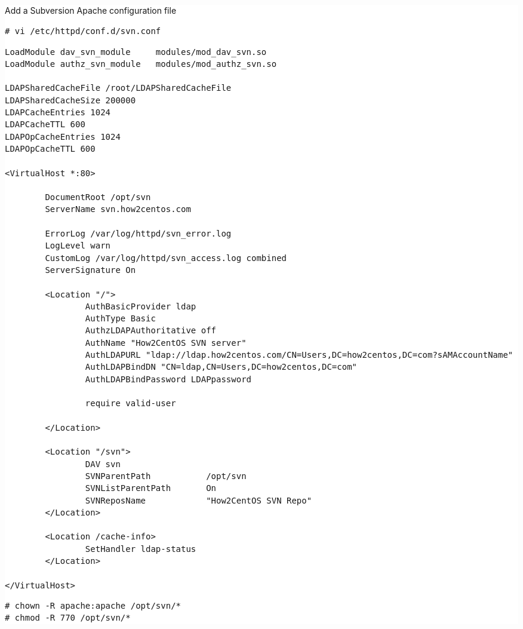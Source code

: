 Add a Subversion Apache configuration file

<pre class="toolbar:2 nums:false nums-toggle:false theme:github font:droid-sans-mono whitespace-before:1 whitespace-after:1 lang:default decode:true"># vi /etc/httpd/conf.d/svn.conf
</pre>

<pre class="theme:github font:droid-sans-mono lang:vim decode:true" >LoadModule dav_svn_module     modules/mod_dav_svn.so
LoadModule authz_svn_module   modules/mod_authz_svn.so

LDAPSharedCacheFile /root/LDAPSharedCacheFile
LDAPSharedCacheSize 200000
LDAPCacheEntries 1024
LDAPCacheTTL 600
LDAPOpCacheEntries 1024
LDAPOpCacheTTL 600

&lt;VirtualHost *:80>

        DocumentRoot /opt/svn
        ServerName svn.how2centos.com

        ErrorLog /var/log/httpd/svn_error.log
        LogLevel warn
        CustomLog /var/log/httpd/svn_access.log combined
        ServerSignature On

        &lt;Location "/">
                AuthBasicProvider ldap
                AuthType Basic
                AuthzLDAPAuthoritative off
                AuthName "How2CentOS SVN server"
                AuthLDAPURL "ldap://ldap.how2centos.com/CN=Users,DC=how2centos,DC=com?sAMAccountName"
                AuthLDAPBindDN "CN=ldap,CN=Users,DC=how2centos,DC=com"
                AuthLDAPBindPassword LDAPpassword

                require valid-user

        &lt;/Location>

        &lt;Location "/svn">
                DAV svn
                SVNParentPath           /opt/svn
                SVNListParentPath       On
                SVNReposName            "How2CentOS SVN Repo"
        &lt;/Location>

        &lt;Location /cache-info>
                SetHandler ldap-status
        &lt;/Location>

&lt;/VirtualHost>
</pre>

<pre class="toolbar:2 nums:false nums-toggle:false theme:github font:droid-sans-mono whitespace-before:1 whitespace-after:1 lang:default decode:true"># chown -R apache:apache /opt/svn/*
# chmod -R 770 /opt/svn/*
</pre>

